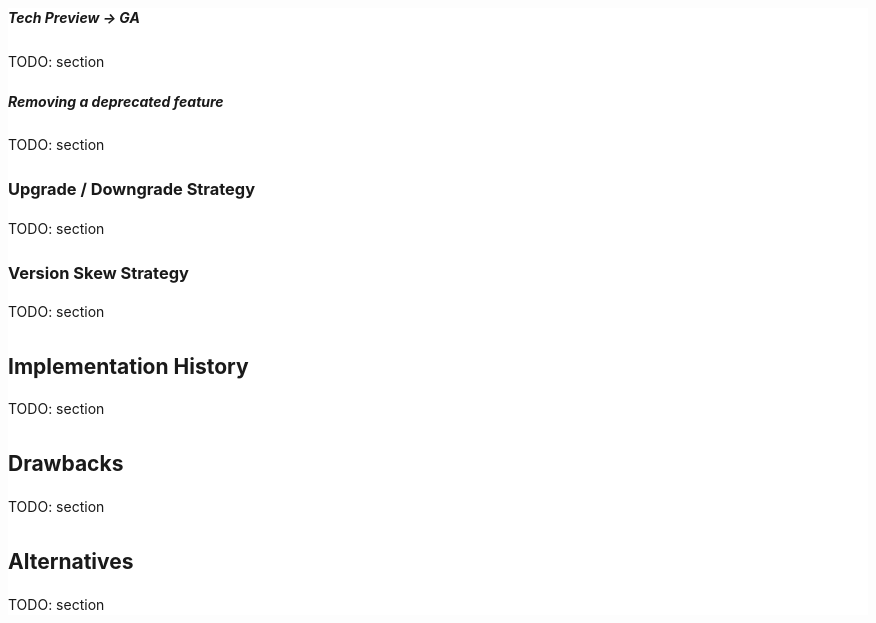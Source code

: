 ##### Tech Preview -> GA

TODO: section

##### Removing a deprecated feature

TODO: section

### Upgrade / Downgrade Strategy

TODO: section

### Version Skew Strategy

TODO: section

## Implementation History

TODO: section

## Drawbacks

TODO: section

## Alternatives

TODO: section
